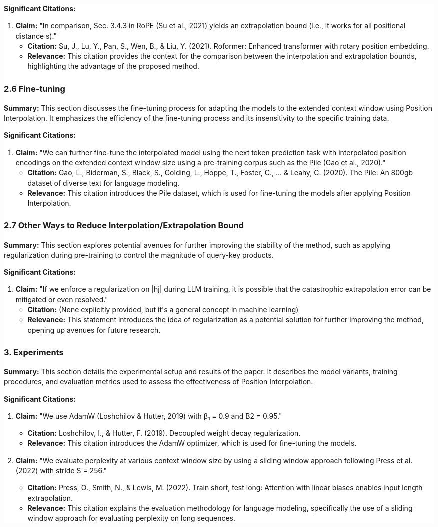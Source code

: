 **Significant Citations:**

1. **Claim:** "In comparison, Sec. 3.4.3 in RoPE (Su et al., 2021) yields an extrapolation bound (i.e., it works for all positional distance s)."
   - **Citation:** Su, J., Lu, Y., Pan, S., Wen, B., & Liu, Y. (2021). Roformer: Enhanced transformer with rotary position embedding.
   - **Relevance:** This citation provides the context for the comparison between the interpolation and extrapolation bounds, highlighting the advantage of the proposed method.


### 2.6 Fine-tuning

**Summary:** This section discusses the fine-tuning process for adapting the models to the extended context window using Position Interpolation. It emphasizes the efficiency of the fine-tuning process and its insensitivity to the specific training data.

**Significant Citations:**

1. **Claim:** "We can further fine-tune the interpolated model using the next token prediction task with interpolated position encodings on the extended context window size using a pre-training corpus such as the Pile (Gao et al., 2020)."
   - **Citation:** Gao, L., Biderman, S., Black, S., Golding, L., Hoppe, T., Foster, C., ... & Leahy, C. (2020). The Pile: An 800gb dataset of diverse text for language modeling.
   - **Relevance:** This citation introduces the Pile dataset, which is used for fine-tuning the models after applying Position Interpolation.


### 2.7 Other Ways to Reduce Interpolation/Extrapolation Bound

**Summary:** This section explores potential avenues for further improving the stability of the method, such as applying regularization during pre-training to control the magnitude of query-key products.

**Significant Citations:**

1. **Claim:** "If we enforce a regularization on |hj| during LLM training, it is possible that the catastrophic extrapolation error can be mitigated or even resolved."
   - **Citation:** (None explicitly provided, but it's a general concept in machine learning)
   - **Relevance:** This statement introduces the idea of regularization as a potential solution for further improving the method, opening up avenues for future research.


### 3. Experiments

**Summary:** This section details the experimental setup and results of the paper. It describes the model variants, training procedures, and evaluation metrics used to assess the effectiveness of Position Interpolation.

**Significant Citations:**

1. **Claim:** "We use AdamW (Loshchilov & Hutter, 2019) with β₁ = 0.9 and B2 = 0.95."
   - **Citation:** Loshchilov, I., & Hutter, F. (2019). Decoupled weight decay regularization.
   - **Relevance:** This citation introduces the AdamW optimizer, which is used for fine-tuning the models.

2. **Claim:** "We evaluate perplexity at various context window size by using a sliding window approach following Press et al. (2022) with stride S = 256."
   - **Citation:** Press, O., Smith, N., & Lewis, M. (2022). Train short, test long: Attention with linear biases enables input length extrapolation.
   - **Relevance:** This citation explains the evaluation methodology for language modeling, specifically the use of a sliding window approach for evaluating perplexity on long sequences.
